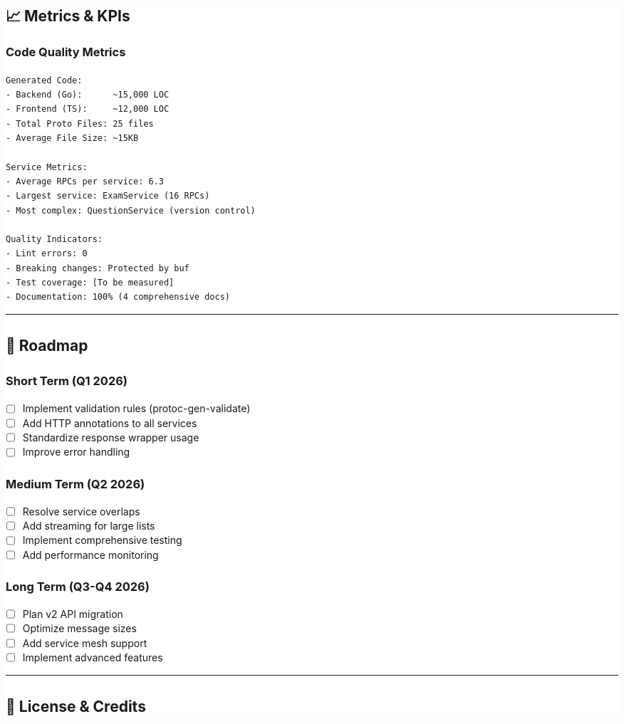 
## 📈 Metrics & KPIs

### Code Quality Metrics

```
Generated Code:
- Backend (Go):      ~15,000 LOC
- Frontend (TS):     ~12,000 LOC
- Total Proto Files: 25 files
- Average File Size: ~15KB

Service Metrics:
- Average RPCs per service: 6.3
- Largest service: ExamService (16 RPCs)
- Most complex: QuestionService (version control)

Quality Indicators:
- Lint errors: 0
- Breaking changes: Protected by buf
- Test coverage: [To be measured]
- Documentation: 100% (4 comprehensive docs)
```

---

## 🎯 Roadmap

### Short Term (Q1 2026)
- [ ] Implement validation rules (protoc-gen-validate)
- [ ] Add HTTP annotations to all services
- [ ] Standardize response wrapper usage
- [ ] Improve error handling

### Medium Term (Q2 2026)
- [ ] Resolve service overlaps
- [ ] Add streaming for large lists
- [ ] Implement comprehensive testing
- [ ] Add performance monitoring

### Long Term (Q3-Q4 2026)
- [ ] Plan v2 API migration
- [ ] Optimize message sizes
- [ ] Add service mesh support
- [ ] Implement advanced features

---

## 📄 License & Credits
